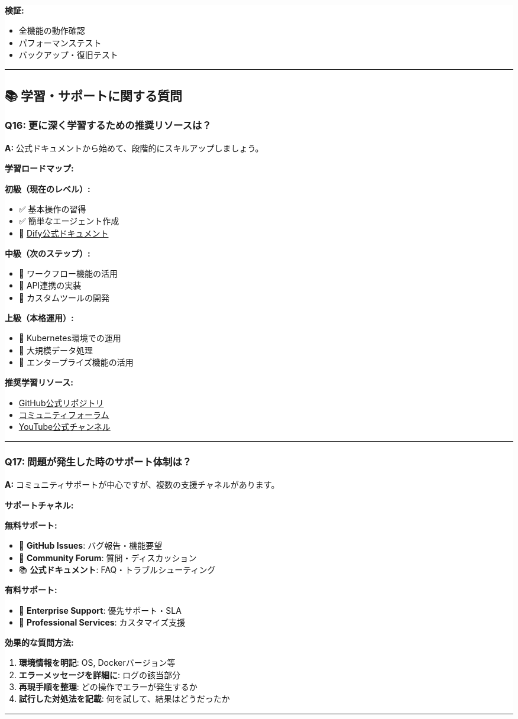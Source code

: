 **検証:**
- 全機能の動作確認
- パフォーマンステスト
- バックアップ・復旧テスト

---

## 📚 学習・サポートに関する質問

### Q16: 更に深く学習するための推奨リソースは？

**A:** 公式ドキュメントから始めて、段階的にスキルアップしましょう。

**学習ロードマップ:**

**初級（現在のレベル）:**
- ✅ 基本操作の習得
- ✅ 簡単なエージェント作成
- 📖 [Dify公式ドキュメント](https://docs.dify.ai/)

**中級（次のステップ）:**
- 📖 ワークフロー機能の活用
- 📖 API連携の実装
- 📖 カスタムツールの開発

**上級（本格運用）:**
- 📖 Kubernetes環境での運用
- 📖 大規模データ処理
- 📖 エンタープライズ機能の活用

**推奨学習リソース:**
- [GitHub公式リポジトリ](https://github.com/langgenius/dify)
- [コミュニティフォーラム](https://github.com/langgenius/dify/discussions)
- [YouTube公式チャンネル](https://www.youtube.com/@dify-ai)

---

### Q17: 問題が発生した時のサポート体制は？

**A:** コミュニティサポートが中心ですが、複数の支援チャネルがあります。

**サポートチャネル:**

**無料サポート:**
- 🔧 **GitHub Issues**: バグ報告・機能要望
- 💬 **Community Forum**: 質問・ディスカッション
- 📚 **公式ドキュメント**: FAQ・トラブルシューティング

**有料サポート:**
- 💼 **Enterprise Support**: 優先サポート・SLA
- 🎯 **Professional Services**: カスタマイズ支援

**効果的な質問方法:**
1. **環境情報を明記**: OS, Dockerバージョン等
2. **エラーメッセージを詳細に**: ログの該当部分
3. **再現手順を整理**: どの操作でエラーが発生するか
4. **試行した対処法を記載**: 何を試して、結果はどうだったか

---
